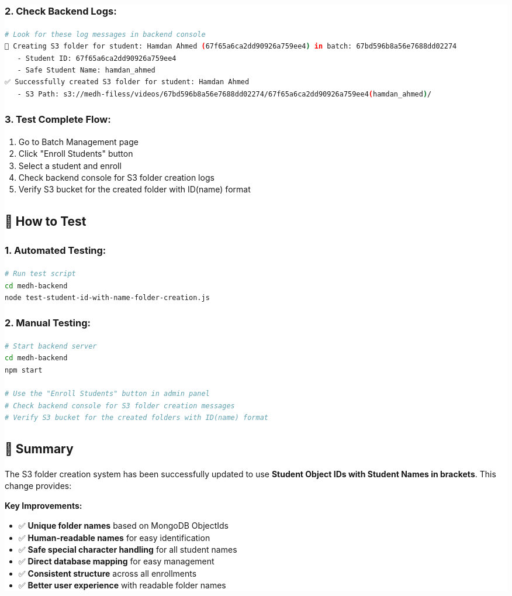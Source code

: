 ### **2. Check Backend Logs:**
```bash
# Look for these log messages in backend console
📁 Creating S3 folder for student: Hamdan Ahmed (67f65a6ca2dd90926a759ee4) in batch: 67bd596b8a56e7688dd02274
   - Student ID: 67f65a6ca2dd90926a759ee4
   - Safe Student Name: hamdan_ahmed
✅ Successfully created S3 folder for student: Hamdan Ahmed
   - S3 Path: s3://medh-filess/videos/67bd596b8a56e7688dd02274/67f65a6ca2dd90926a759ee4(hamdan_ahmed)/
```

### **3. Test Complete Flow:**
1. Go to Batch Management page
2. Click "Enroll Students" button
3. Select a student and enroll
4. Check backend console for S3 folder creation logs
5. Verify S3 bucket for the created folder with ID(name) format

## 📝 **How to Test**

### **1. Automated Testing:**
```bash
# Run test script
cd medh-backend
node test-student-id-with-name-folder-creation.js
```

### **2. Manual Testing:**
```bash
# Start backend server
cd medh-backend
npm start

# Use the "Enroll Students" button in admin panel
# Check backend console for S3 folder creation messages
# Verify S3 bucket for the created folders with ID(name) format
```

## 🎯 **Summary**

The S3 folder creation system has been successfully updated to use **Student Object IDs with Student Names in brackets**. This change provides:

**Key Improvements:**
- ✅ **Unique folder names** based on MongoDB ObjectIds
- ✅ **Human-readable names** for easy identification
- ✅ **Safe special character handling** for all student names
- ✅ **Direct database mapping** for easy management
- ✅ **Consistent structure** across all enrollments
- ✅ **Better user experience** with readable folder names
